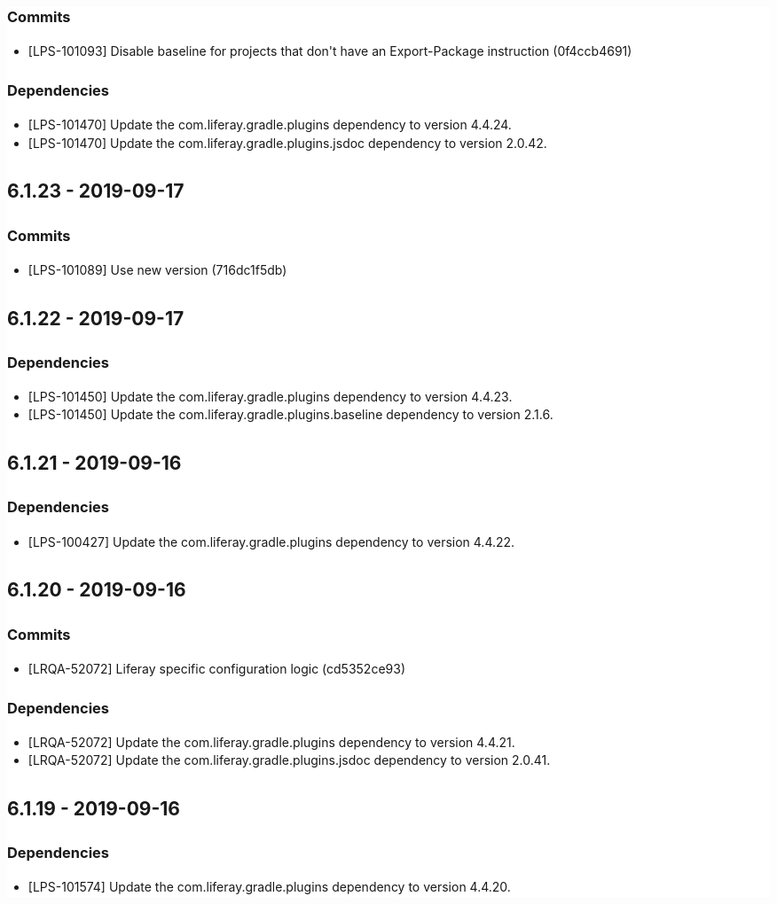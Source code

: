 ### Commits
- [LPS-101093] Disable baseline for projects that don't have an Export-Package
instruction (0f4ccb4691)

### Dependencies
- [LPS-101470] Update the com.liferay.gradle.plugins dependency to version
4.4.24.
- [LPS-101470] Update the com.liferay.gradle.plugins.jsdoc dependency to version
2.0.42.

## 6.1.23 - 2019-09-17

### Commits
- [LPS-101089] Use new version (716dc1f5db)

## 6.1.22 - 2019-09-17

### Dependencies
- [LPS-101450] Update the com.liferay.gradle.plugins dependency to version
4.4.23.
- [LPS-101450] Update the com.liferay.gradle.plugins.baseline dependency to
version 2.1.6.

## 6.1.21 - 2019-09-16

### Dependencies
- [LPS-100427] Update the com.liferay.gradle.plugins dependency to version
4.4.22.

## 6.1.20 - 2019-09-16

### Commits
- [LRQA-52072] Liferay specific configuration logic (cd5352ce93)

### Dependencies
- [LRQA-52072] Update the com.liferay.gradle.plugins dependency to version
4.4.21.
- [LRQA-52072] Update the com.liferay.gradle.plugins.jsdoc dependency to version
2.0.41.

## 6.1.19 - 2019-09-16

### Dependencies
- [LPS-101574] Update the com.liferay.gradle.plugins dependency to version
4.4.20.
